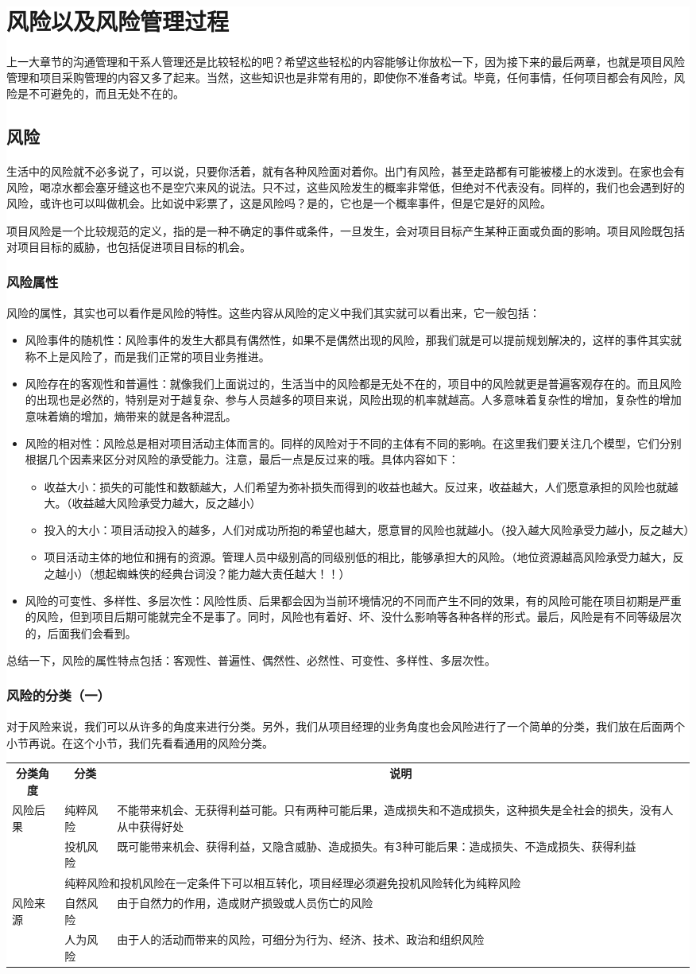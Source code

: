 # 风险以及风险管理过程

上一大章节的沟通管理和干系人管理还是比较轻松的吧？希望这些轻松的内容能够让你放松一下，因为接下来的最后两章，也就是项目风险管理和项目采购管理的内容又多了起来。当然，这些知识也是非常有用的，即使你不准备考试。毕竟，任何事情，任何项目都会有风险，风险是不可避免的，而且无处不在的。

## 风险

生活中的风险就不必多说了，可以说，只要你活着，就有各种风险面对着你。出门有风险，甚至走路都有可能被楼上的水泼到。在家也会有风险，喝凉水都会塞牙缝这也不是空穴来风的说法。只不过，这些风险发生的概率非常低，但绝对不代表没有。同样的，我们也会遇到好的风险，或许也可以叫做机会。比如说中彩票了，这是风险吗？是的，它也是一个概率事件，但是它是好的风险。

项目风险是一个比较规范的定义，指的是一种不确定的事件或条件，一旦发生，会对项目目标产生某种正面或负面的影响。项目风险既包括对项目目标的威胁，也包括促进项目目标的机会。

### 风险属性

风险的属性，其实也可以看作是风险的特性。这些内容从风险的定义中我们其实就可以看出来，它一般包括：

- 风险事件的随机性：风险事件的发生大都具有偶然性，如果不是偶然出现的风险，那我们就是可以提前规划解决的，这样的事件其实就称不上是风险了，而是我们正常的项目业务推进。

- 风险存在的客观性和普遍性：就像我们上面说过的，生活当中的风险都是无处不在的，项目中的风险就更是普遍客观存在的。而且风险的出现也是必然的，特别是对于越复杂、参与人员越多的项目来说，风险出现的机率就越高。人多意味着复杂性的增加，复杂性的增加意味着熵的增加，熵带来的就是各种混乱。

- 风险的相对性：风险总是相对项目活动主体而言的。同样的风险对于不同的主体有不同的影响。在这里我们要关注几个模型，它们分别根据几个因素来区分对风险的承受能力。注意，最后一点是反过来的哦。具体内容如下：

    - 收益大小：损失的可能性和数额越大，人们希望为弥补损失而得到的收益也越大。反过来，收益越大，人们愿意承担的风险也就越大。（收益越大风险承受力越大，反之越小）

    - 投入的大小：项目活动投入的越多，人们对成功所抱的希望也越大，愿意冒的风险也就越小。（投入越大风险承受力越小，反之越大）

    - 项目活动主体的地位和拥有的资源。管理人员中级别高的同级别低的相比，能够承担大的风险。（地位资源越高风险承受力越大，反之越小）（想起蜘蛛侠的经典台词没？能力越大责任越大！！）

- 风险的可变性、多样性、多层次性：风险性质、后果都会因为当前环境情况的不同而产生不同的效果，有的风险可能在项目初期是严重的风险，但到项目后期可能就完全不是事了。同时，风险也有着好、坏、没什么影响等各种各样的形式。最后，风险是有不同等级层次的，后面我们会看到。

总结一下，风险的属性特点包括：客观性、普遍性、偶然性、必然性、可变性、多样性、多层次性。

### 风险的分类（一）

对于风险来说，我们可以从许多的角度来进行分类。另外，我们从项目经理的业务角度也会风险进行了一个简单的分类，我们放在后面两个小节再说。在这个小节，我们先看看通用的风险分类。

<table>
    <tr>
        <th>分类角度</th>
        <th>分类</th>
        <th>说明</th>
    </tr>
    <tr>
    <td rowspan="3">风险后果</td>
        <td>纯粹风险</td>
        <td>不能带来机会、无获得利益可能。只有两种可能后果，造成损失和不造成损失，这种损失是全社会的损失，没有人从中获得好处</td>
    </tr>
    <tr>
        <td>投机风险</td>
        <td>既可能带来机会、获得利益，又隐含威胁、造成损失。有3种可能后果：造成损失、不造成损失、获得利益</td>
    </tr>
    <tr>
        <td colspan="2">纯粹风险和投机风险在一定条件下可以相互转化，项目经理必须避免投机风险转化为纯粹风险</td>
    </tr>
    <tr>
     <td rowspan="2">风险来源</td>
        <td>自然风险</td>
        <td>由于自然力的作用，造成财产损毁或人员伤亡的风险</td>
    </tr>
    <tr>
        <td>人为风险</td>
        <td>由于人的活动而带来的风险，可细分为行为、经济、技术、政治和组织风险</td>
    </tr>
    <tr>